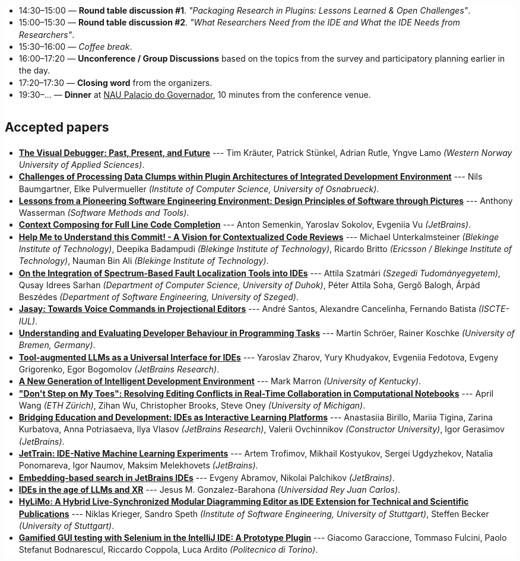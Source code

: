 * 14:30–15:00 — **Round table discussion #1**. _"Packaging Research in Plugins: Lessons Learned & Open Challenges"_.
* 15:00–15:30 — **Round table discussion #2**. _"What Researchers Need from the IDE and What the IDE Needs from Researchers"_.
* 15:30–16:00 — _Coffee break_.
* 16:00–17:20 — **Unconference / Group Discussions** based on the topics from the survey and participatory planning earlier in the day.
* 17:20–17:30 — **Closing word** from the organizers.
* 19:30–... — **Dinner** at [NAU Palacio do Governador](https://maps.app.goo.gl/HvpdXWzi2kWfi7Qx8), 10 minutes from the conference venue.

## Accepted papers

* [**The Visual Debugger: Past, Present, and Future**](https://arxiv.org/abs/2403.03683) --- Tim Kräuter, Patrick Stünkel, Adrian Rutle, Yngve Lamo _(Western Norway University of Applied Sciences)_.
* [**Challenges of Processing Data Clumps within Plugin Architectures of Integrated Development Environment**](https://arxiv.org/abs/2403.03903) --- Nils Baumgartner, Elke Pulvermueller _(Institute of Computer Science, University of Osnabrueck)_.
* [**Lessons from a Pioneering Software Engineering Environment: Design Principles of Software through Pictures**](https://arxiv.org/abs/2403.08085) --- Anthony Wasserman _(Software Methods and Tools)_.
* [**Context Composing for Full Line Code Completion**](https://arxiv.org/abs/2402.09230) --- Anton Semenkin, Yaroslav Sokolov, Evgeniia Vu _(JetBrains)_.
* [**Help Me to Understand this Commit! - A Vision for Contextualized Code Reviews**](https://arxiv.org/abs/2402.09528) --- Michael Unterkalmsteiner _(Blekinge Institute of Technology)_, Deepika Badampudi _(Blekinge Institute of Technology)_, Ricardo Britto _(Ericsson / Blekinge Institute of Technology)_, Nauman Bin Ali _(Blekinge Institute of Technology)_.
* [**On the Integration of Spectrum-Based Fault Localization Tools into IDEs**](https://arxiv.org/abs/2403.11538) --- Attila Szatmári _(Szegedi Tudományegyetem)_, Qusay Idrees Sarhan _(Department of Computer Science, University of Duhok)_, Péter Attila Soha, Gergő Balogh, Árpád Beszédes _(Department of Software Engineering, University of Szeged)_.
* [**Jasay: Towards Voice Commands in Projectional Editors**](https://github.com/andre-santos-pt/andre-santos-pt.github.io/blob/master/papers/santosJasay.pdf) --- André Santos, Alexandre Cancelinha, Fernando Batista _(ISCTE-IUL)_.
* [**Understanding and Evaluating Developer Behaviour in Programming Tasks**](https://arxiv.org/abs/2403.08480) --- Martin Schröer, Rainer Koschke _(University of Bremen, Germany)_.
* [**Tool-augmented LLMs as a Universal Interface for IDEs**](https://arxiv.org/abs/2402.11635) --- Yaroslav Zharov, Yury Khudyakov, Evgeniia Fedotova, Evgeny Grigorenko, Egor Bogomolov _(JetBrains Research)_.
* [**A New Generation of Intelligent Development Environment**](https://arxiv.org/abs/2406.09577) --- Mark Marron _(University of Kentucky)_.
* [**"Don't Step on My Toes": Resolving Editing Conflicts in Real-Time Collaboration in Computational Notebooks**](https://arxiv.org/abs/2404.04695) --- April Wang _(ETH Zürich)_, Zihan Wu, Christopher Brooks, Steve Oney _(University of Michigan)_.
* [**Bridging Education and Development: IDEs as Interactive Learning Platforms**](https://arxiv.org/abs/2401.14284) --- Anastasiia Birillo, Mariia Tigina, Zarina Kurbatova, Anna Potriasaeva, Ilya Vlasov _(JetBrains Research)_, Valerii Ovchinnikov _(Constructor University)_, Igor Gerasimov _(JetBrains)_.
* [**JetTrain: IDE-Native Machine Learning Experiments**](https://arxiv.org/abs/2402.10857) --- Artem Trofimov, Mikhail Kostyukov, Sergei Ugdyzhekov, Natalia Ponomareva, Igor Naumov, Maksim Melekhovets _(JetBrains)_.
* [**Embedding-based search in JetBrains IDEs**](https://arxiv.org/abs/2401.14975) --- Evgeny Abramov, Nikolai Palchikov _(JetBrains)_.
* [**IDEs in the age of LLMs and XR**](https://burjcdigital.urjc.es/bitstream/handle/10115/30866/paper.pdf) --- Jesus M. Gonzalez-Barahona _(Universidad Rey Juan Carlos)_.
* [**HyLiMo: A Hybrid Live-Synchronized Modular Diagramming Editor as IDE Extension for Technical and Scientific Publications**](https://arxiv.org/abs/2403.13711) --- Niklas Krieger, Sandro Speth _(Institute of Software Engineering, University of Stuttgart)_, Steffen Becker _(University of Stuttgart)_.
* [**Gamified GUI testing with Selenium in the IntelliJ IDE: A Prototype Plugin**](https://arxiv.org/abs/2403.09842) --- Giacomo Garaccione, Tommaso Fulcini, Paolo Stefanut Bodnarescul, Riccardo Coppola, Luca Ardito _(Politecnico di Torino)_.